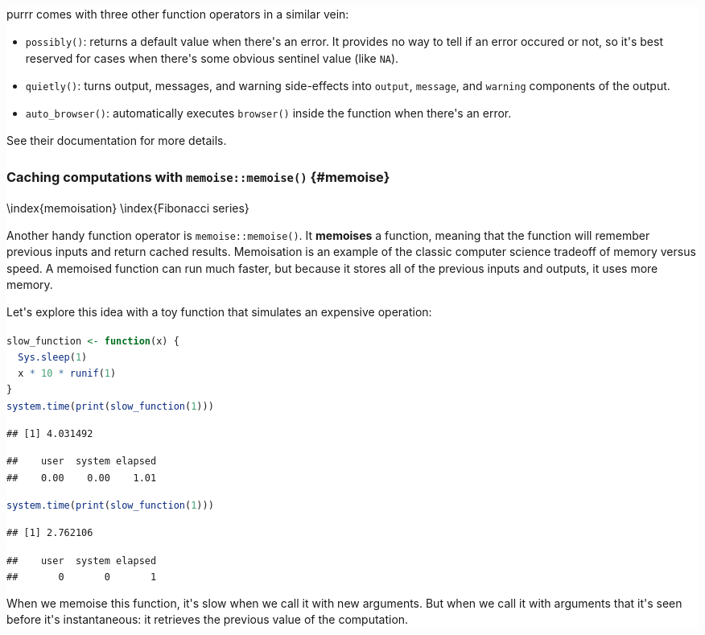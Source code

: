 purrr comes with three other function operators in a similar vein:

* `possibly()`: returns a default value when there's an error.
  It provides no way to tell if an error occured or not, so it's best
  reserved for cases when there's some obvious sentinel value (like `NA`).

* `quietly()`: turns output, messages, and warning side-effects into
  `output`, `message`, and `warning` components of the output.

* `auto_browser()`: automatically executes `browser()` inside the 
  function when there's an error.

See their documentation for more details.

### Caching computations with `memoise::memoise()` {#memoise}
\index{memoisation}
\index{Fibonacci series}

Another handy function operator is `memoise::memoise()`. It __memoises__ a function, meaning that the function will remember previous inputs and return cached results. Memoisation is an example of the classic computer science tradeoff of memory versus speed. A memoised function can run much faster, but because it stores all of the previous inputs and outputs, it uses more memory.

Let's explore this idea with a toy function that simulates an expensive operation:


```r
slow_function <- function(x) {
  Sys.sleep(1)
  x * 10 * runif(1)
}
system.time(print(slow_function(1)))
```

```
## [1] 4.031492
```

```
##    user  system elapsed 
##    0.00    0.00    1.01
```

```r
system.time(print(slow_function(1)))
```

```
## [1] 2.762106
```

```
##    user  system elapsed 
##       0       0       1
```

When we memoise this function, it's slow when we call it with new arguments. But when we call it with arguments that it's seen before it's instantaneous: it retrieves the previous value of the computation.
